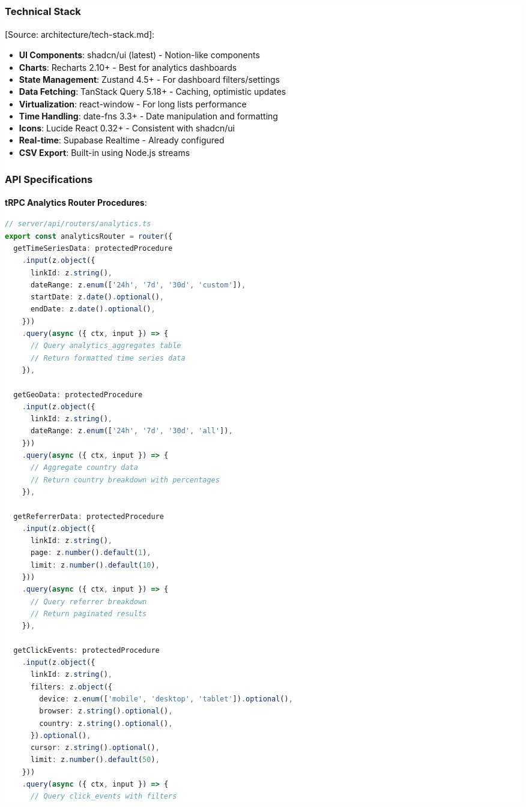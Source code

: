 ### Technical Stack
[Source: architecture/tech-stack.md]:
- **UI Components**: shadcn/ui (latest) - Notion-like components
- **Charts**: Recharts 2.10+ - Best for analytics dashboards
- **State Management**: Zustand 4.5+ - For dashboard filters/settings
- **Data Fetching**: TanStack Query 5.18+ - Caching, optimistic updates
- **Virtualization**: react-window - For long lists performance
- **Time Handling**: date-fns 3.3+ - Date manipulation and formatting
- **Icons**: Lucide React 0.32+ - Consistent with shadcn/ui
- **Real-time**: Supabase Realtime - Already configured
- **CSV Export**: Built-in using Node.js streams

### API Specifications
**tRPC Analytics Router Procedures**:
```typescript
// server/api/routers/analytics.ts
export const analyticsRouter = router({
  getTimeSeriesData: protectedProcedure
    .input(z.object({
      linkId: z.string(),
      dateRange: z.enum(['24h', '7d', '30d', 'custom']),
      startDate: z.date().optional(),
      endDate: z.date().optional(),
    }))
    .query(async ({ ctx, input }) => {
      // Query analytics_aggregates table
      // Return formatted time series data
    }),

  getGeoData: protectedProcedure
    .input(z.object({
      linkId: z.string(),
      dateRange: z.enum(['24h', '7d', '30d', 'all']),
    }))
    .query(async ({ ctx, input }) => {
      // Aggregate country data
      // Return country breakdown with percentages
    }),

  getReferrerData: protectedProcedure
    .input(z.object({
      linkId: z.string(),
      page: z.number().default(1),
      limit: z.number().default(10),
    }))
    .query(async ({ ctx, input }) => {
      // Query referrer breakdown
      // Return paginated results
    }),

  getClickEvents: protectedProcedure
    .input(z.object({
      linkId: z.string(),
      filters: z.object({
        device: z.enum(['mobile', 'desktop', 'tablet']).optional(),
        browser: z.string().optional(),
        country: z.string().optional(),
      }).optional(),
      cursor: z.string().optional(),
      limit: z.number().default(50),
    }))
    .query(async ({ ctx, input }) => {
      // Query click_events with filters
```